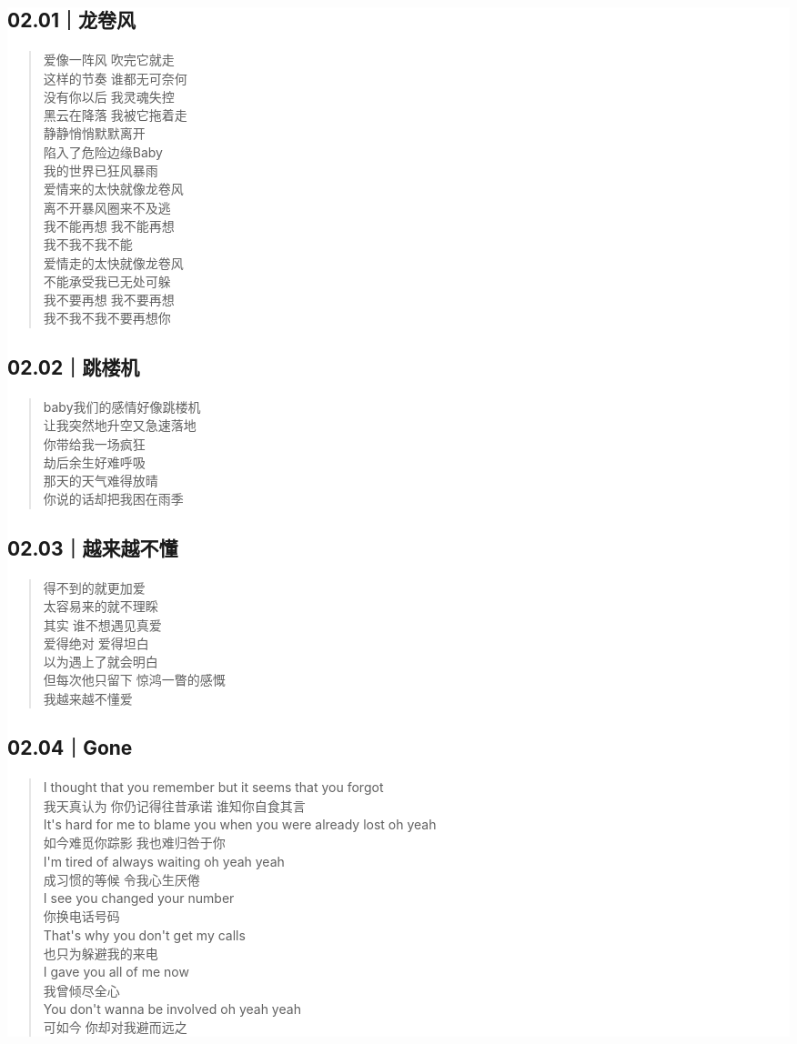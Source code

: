 ## 02.01｜龙卷风

>   爱像一阵风 吹完它就走  
>   这样的节奏 谁都无可奈何  
>   没有你以后 我灵魂失控  
>   黑云在降落 我被它拖着走  
>   静静悄悄默默离开  
>   陷入了危险边缘Baby  
>   我的世界已狂风暴雨  
>   爱情来的太快就像龙卷风  
>   离不开暴风圈来不及逃  
>   我不能再想 我不能再想  
>   我不我不我不能  
>   爱情走的太快就像龙卷风  
>   不能承受我已无处可躲  
>   我不要再想 我不要再想  
>   我不我不我不要再想你  
>
>   <iframe frameborder="no" border="0" marginwidth="0" marginheight="0" width=330 height=86 src="//music.163.com/outchain/player?type=2&id=2063009038&auto=0&height=66"></iframe>

## 02.02｜跳楼机

>   baby我们的感情好像跳楼机  
>   让我突然地升空又急速落地  
>   你带给我一场疯狂  
>   劫后余生好难呼吸  
>   那天的天气难得放晴  
>   你说的话却把我困在雨季  
>   
>   <iframe frameborder="no" border="0" marginwidth="0" marginheight="0" width=330 height=86 src="//music.163.com/outchain/player?type=2&id=2672811248&auto=0&height=66"></iframe>

## 02.03｜越来越不懂

>   得不到的就更加爱  
>   太容易来的就不理睬  
>   其实 谁不想遇见真爱  
>   爱得绝对 爱得坦白  
>   以为遇上了就会明白  
>   但每次他只留下 惊鸿一瞥的感慨  
>   我越来越不懂爱  
>   
>   <iframe frameborder="no" border="0" marginwidth="0" marginheight="0" width=330 height=86 src="//music.163.com/outchain/player?type=2&id=2142654567&auto=0&height=66"></iframe>

## 02.04｜Gone

>   I thought that you remember but it seems that you forgot  
>   我天真认为 你仍记得往昔承诺 谁知你自食其言  
>   It's hard for me to blame you when you were already lost oh yeah  
>   如今难觅你踪影 我也难归咎于你  
>   I'm tired of always waiting oh yeah yeah  
>   成习惯的等候 令我心生厌倦  
>   I see you changed your number  
>   你换电话号码  
>   That's why you don't get my calls  
>   也只为躲避我的来电  
>   I gave you all of me now  
>   我曾倾尽全心  
>   You don't wanna be involved oh yeah yeah  
>   可如今 你却对我避而远之  